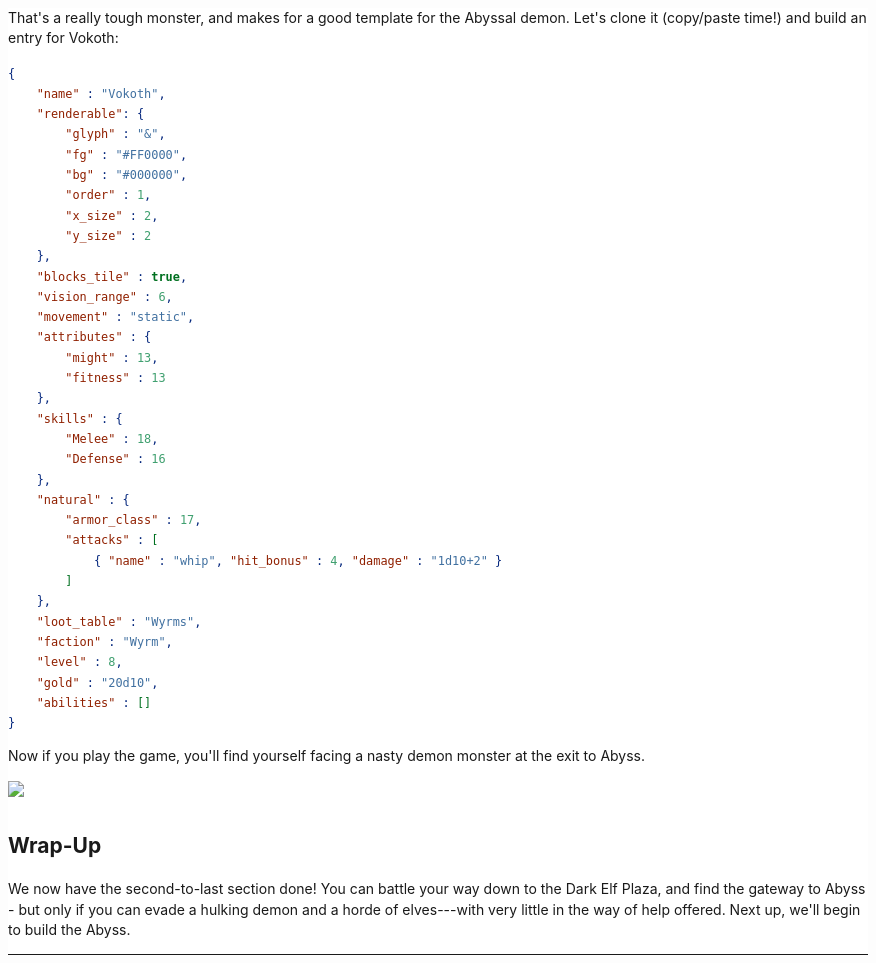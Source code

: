 ```json
```

That's a really tough monster, and makes for a good template for the Abyssal demon. Let's clone it (copy/paste time!) and build an entry for Vokoth:

```json
{
    "name" : "Vokoth",
    "renderable": {
        "glyph" : "&",
        "fg" : "#FF0000",
        "bg" : "#000000",
        "order" : 1,
        "x_size" : 2,
        "y_size" : 2
    },
    "blocks_tile" : true,
    "vision_range" : 6,
    "movement" : "static",
    "attributes" : {
        "might" : 13,
        "fitness" : 13
    },
    "skills" : {
        "Melee" : 18,
        "Defense" : 16
    },
    "natural" : {
        "armor_class" : 17,
        "attacks" : [
            { "name" : "whip", "hit_bonus" : 4, "damage" : "1d10+2" }
        ]
    },
    "loot_table" : "Wyrms",
    "faction" : "Wyrm",
    "level" : 8,
    "gold" : "20d10",
    "abilities" : []
}
```

Now if you play the game, you'll find yourself facing a nasty demon monster at the exit to Abyss.

![](./c75-vokoth.jpg)

## Wrap-Up

We now have the second-to-last section done! You can battle your way down to the Dark Elf Plaza, and find the gateway to Abyss - but only if you can evade a hulking demon and a horde of elves---with very little in the way of help offered. Next up, we'll begin to build the Abyss.

---
